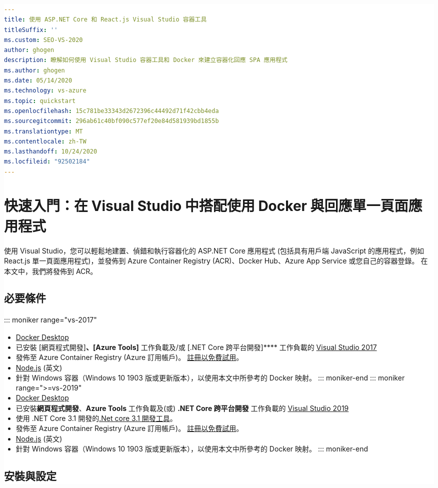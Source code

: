 ```yaml
---
title: 使用 ASP.NET Core 和 React.js Visual Studio 容器工具
titleSuffix: ''
ms.custom: SEO-VS-2020
author: ghogen
description: 瞭解如何使用 Visual Studio 容器工具和 Docker 來建立容器化回應 SPA 應用程式
ms.author: ghogen
ms.date: 05/14/2020
ms.technology: vs-azure
ms.topic: quickstart
ms.openlocfilehash: 15c781be33343d2672396c44492d71f42cbb4eda
ms.sourcegitcommit: 296ab61c40bf090c577ef20e84d581939bd1855b
ms.translationtype: MT
ms.contentlocale: zh-TW
ms.lasthandoff: 10/24/2020
ms.locfileid: "92502184"
---
```

# <a name="quickstart-use-docker-with-a-react-single-page-app-in-visual-studio"></a>快速入門：在 Visual Studio 中搭配使用 Docker 與回應單一頁面應用程式

使用 Visual Studio，您可以輕鬆地建置、偵錯和執行容器化的 ASP.NET Core 應用程式 (包括具有用戶端 JavaScript 的應用程式，例如 React.js 單一頁面應用程式)，並發佈到 Azure Container Registry (ACR)、Docker Hub、Azure App Service 或您自己的容器登錄。 在本文中，我們將發佈到 ACR。

## <a name="prerequisites"></a>必要條件

::: moniker range="vs-2017"
* [Docker Desktop](https://hub.docker.com/editions/community/docker-ce-desktop-windows)
* 已安裝 [網頁程式開發]****、[Azure Tools]**** 工作負載及/或 [.NET Core 跨平台開發]**** 工作負載的 [Visual Studio 2017](https://visualstudio.microsoft.com/vs/older-downloads/?utm_medium=microsoft&utm_source=docs.microsoft.com&utm_campaign=vs+2017+download)
* 發佈至 Azure Container Registry (Azure 訂用帳戶)。 [註冊以免費試用](https://azure.microsoft.com/offers/ms-azr-0044p/)。
* [Node.js](https://nodejs.org/en/download/) \(英文\)
* 針對 Windows 容器（Windows 10 1903 版或更新版本），以使用本文中所參考的 Docker 映射。
::: moniker-end
::: moniker range=">=vs-2019"
* [Docker Desktop](https://hub.docker.com/editions/community/docker-ce-desktop-windows)
* 已安裝**網頁程式開發**、**Azure Tools** 工作負載及(或) **.NET Core 跨平台開發** 工作負載的 [Visual Studio 2019](https://visualstudio.microsoft.com/downloads)
* 使用 .NET Core 3.1 開發的[.Net core 3.1 開發工具](https://dotnet.microsoft.com/download/dotnet-core/3.1)。
* 發佈至 Azure Container Registry (Azure 訂用帳戶)。 [註冊以免費試用](https://azure.microsoft.com/offers/ms-azr-0044p/)。
* [Node.js](https://nodejs.org/en/download/) \(英文\)
* 針對 Windows 容器（Windows 10 1903 版或更新版本），以使用本文中所參考的 Docker 映射。
::: moniker-end

## <a name="installation-and-setup"></a>安裝與設定
